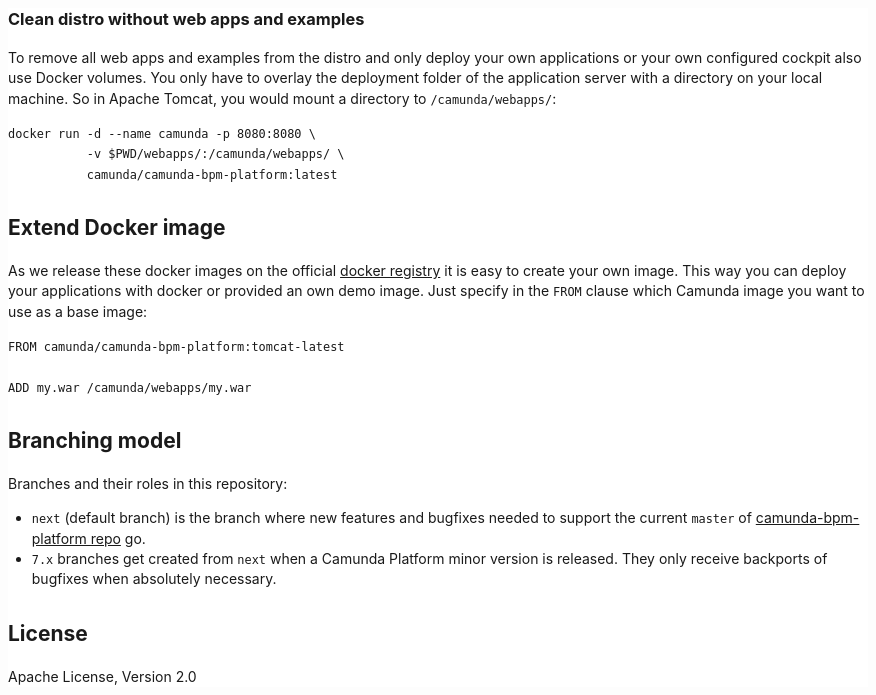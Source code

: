 ### Clean distro without web apps and examples

To remove all web apps and examples from the distro and only deploy your
own applications or your own configured cockpit also use Docker volumes. You
only have to overlay the deployment folder of the application server with
a directory on your local machine. So in Apache Tomcat, you would mount a 
directory to `/camunda/webapps/`:

```
docker run -d --name camunda -p 8080:8080 \
           -v $PWD/webapps/:/camunda/webapps/ \
           camunda/camunda-bpm-platform:latest
```


## Extend Docker image

As we release these docker images on the official [docker registry][] it is
easy to create your own image. This way you can deploy your applications
with docker or provided an own demo image. Just specify in the `FROM`
clause which Camunda image you want to use as a base image:

```
FROM camunda/camunda-bpm-platform:tomcat-latest

ADD my.war /camunda/webapps/my.war
```

## Branching model

Branches and their roles in this repository:

- `next` (default branch) is the branch where new features and bugfixes needed 
  to support the current `master` of [camunda-bpm-platform repo](https://github.com/camunda/camunda-bpm-platform) go.
- `7.x` branches get created from `next` when a Camunda Platform minor version
  is released. They only receive backports of bugfixes when absolutely necessary.


## License

Apache License, Version 2.0


[twitter demo]: https://github.com/camunda-consulting/code/tree/master/one-time-examples/twitter
[docker registry]: https://hub.docker.com/r/camunda/camunda-bpm-platform/
[docker hub tags]: https://hub.docker.com/r/camunda/camunda-bpm-platform/tags/
